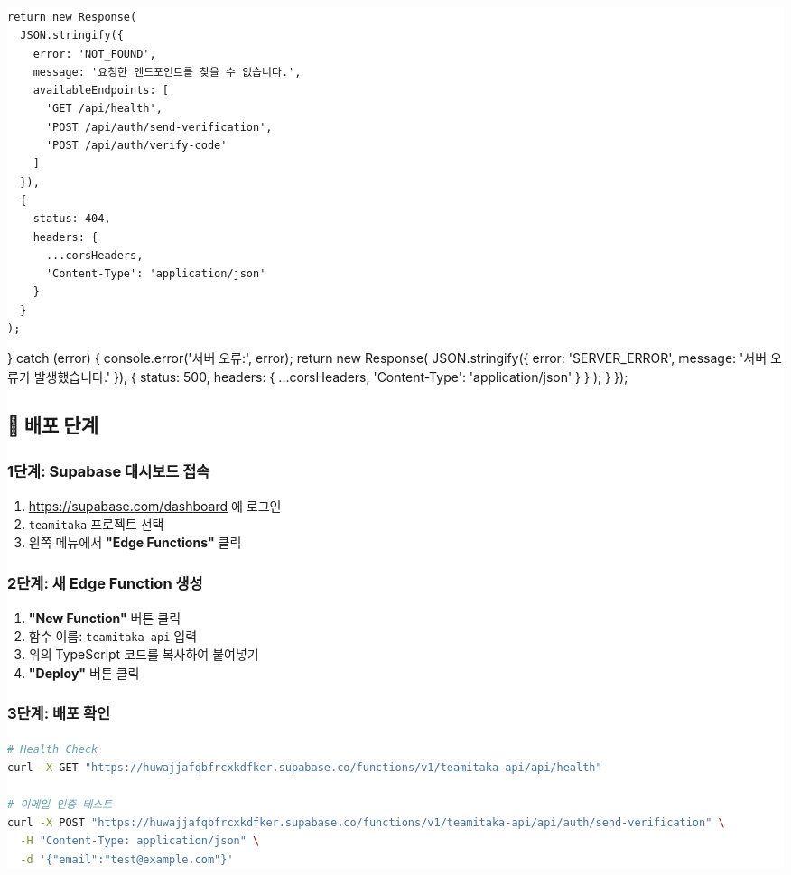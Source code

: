     return new Response(
      JSON.stringify({ 
        error: 'NOT_FOUND', 
        message: '요청한 엔드포인트를 찾을 수 없습니다.',
        availableEndpoints: [
          'GET /api/health',
          'POST /api/auth/send-verification',
          'POST /api/auth/verify-code'
        ]
      }),
      { 
        status: 404,
        headers: { 
          ...corsHeaders,
          'Content-Type': 'application/json' 
        } 
      }
    );

  } catch (error) {
    console.error('서버 오류:', error);
    return new Response(
      JSON.stringify({ 
        error: 'SERVER_ERROR', 
        message: '서버 오류가 발생했습니다.' 
      }),
      { 
        status: 500,
        headers: { 
          ...corsHeaders,
          'Content-Type': 'application/json' 
        } 
      }
    );
  }
});

## 🔧 배포 단계

### 1단계: Supabase 대시보드 접속
1. https://supabase.com/dashboard 에 로그인
2. `teamitaka` 프로젝트 선택
3. 왼쪽 메뉴에서 **"Edge Functions"** 클릭

### 2단계: 새 Edge Function 생성
1. **"New Function"** 버튼 클릭
2. 함수 이름: `teamitaka-api` 입력
3. 위의 TypeScript 코드를 복사하여 붙여넣기
4. **"Deploy"** 버튼 클릭

### 3단계: 배포 확인
```bash
# Health Check
curl -X GET "https://huwajjafqbfrcxkdfker.supabase.co/functions/v1/teamitaka-api/api/health"

# 이메일 인증 테스트
curl -X POST "https://huwajjafqbfrcxkdfker.supabase.co/functions/v1/teamitaka-api/api/auth/send-verification" \
  -H "Content-Type: application/json" \
  -d '{"email":"test@example.com"}'
```
